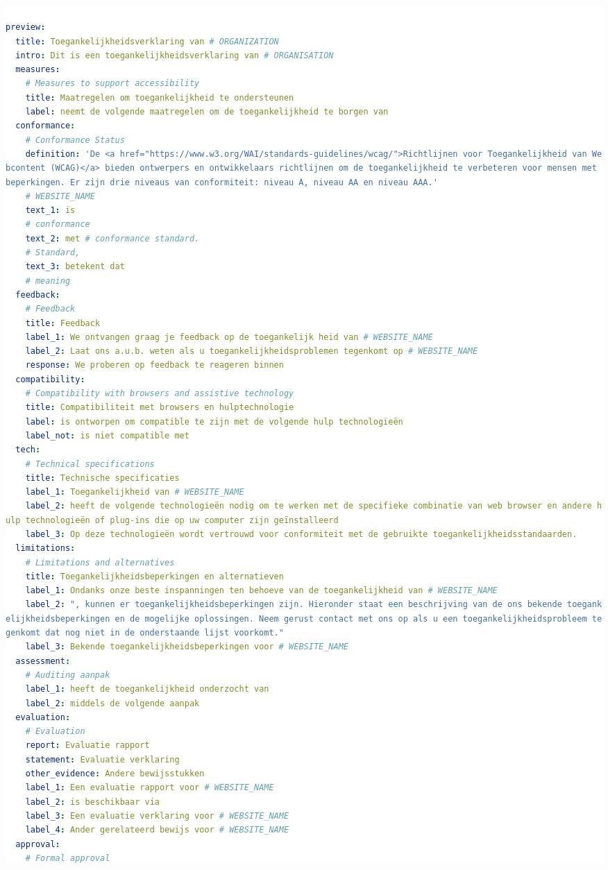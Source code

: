 ```yaml

preview:
  title: Toegankelijkheidsverklaring van # ORGANIZATION
  intro: Dit is een toegankelijkheidsverklaring van # ORGANISATION
  measures:
    # Measures to support accessibility
    title: Maatregelen om toegankelijkheid te ondersteunen
    label: neemt de volgende maatregelen om de toegankelijkheid te borgen van
  conformance:
    # Conformance Status
    definition: 'De <a href="https://www.w3.org/WAI/standards-guidelines/wcag/">Richtlijnen voor Toegankelijkheid van Webcontent (WCAG)</a> bieden ontwerpers en ontwikkelaars richtlijnen om de toegankelijkheid te verbeteren voor mensen met beperkingen. Er zijn drie niveaus van conformiteit: niveau A, niveau AA en niveau AAA.' 
    # WEBSITE_NAME
    text_1: is
    # conformance
    text_2: met # conformance standard.
    # Standard,
    text_3: betekent dat
    # meaning
  feedback:
    # Feedback  
    title: Feedback
    label_1: We ontvangen graag je feedback op de toegankelijk heid van # WEBSITE_NAME
    label_2: Laat ons a.u.b. weten als u toegankelijkheidsproblemen tegenkomt op # WEBSITE_NAME
    response: We proberen op feedback te reageren binnen
  compatibility:
    # Compatibility with browsers and assistive technology
    title: Compatibiliteit met browsers en hulptechnologie
    label: is ontworpen om compatible te zijn met de volgende hulp technologieën
    label_not: is niet compatible met
  tech:
    # Technical specifications
    title: Technische specificaties
    label_1: Toegankelijkheid van # WEBSITE_NAME
    label_2: heeft de volgende technologieën nodig om te werken met de specifieke combinatie van web browser en andere hulp technologieën of plug-ins die op uw computer zijn geïnstalleerd 
    label_3: Op deze technologieën wordt vertrouwd voor conformiteit met de gebruikte toegankelijkheidsstandaarden. 
  limitations:
    # Limitations and alternatives
    title: Toegankelijkheidsbeperkingen en alternatieven
    label_1: Ondanks onze beste inspanningen ten behoeve van de toegankelijkheid van # WEBSITE_NAME
    label_2: ", kunnen er toegankelijkheidsbeperkingen zijn. Hieronder staat een beschrijving van de ons bekende toegankelijkheidsbeperkingen en de mogelijke oplossingen. Neem gerust contact met ons op als u een toegankelijkheidsprobleem tegenkomt dat nog niet in de onderstaande lijst voorkomt."
    label_3: Bekende toegankelijkheidsbeperkingen voor # WEBSITE_NAME
  assessment:
    # Auditing aanpak
    label_1: heeft de toegankelijkheid onderzocht van
    label_2: middels de volgende aanpak
  evaluation: 
    # Evaluation
    report: Evaluatie rapport
    statement: Evaluatie verklaring
    other_evidence: Andere bewijsstukken
    label_1: Een evaluatie rapport voor # WEBSITE_NAME
    label_2: is beschikbaar via
    label_3: Een evaluatie verklaring voor # WEBSITE_NAME
    label_4: Ander gerelateerd bewijs voor # WEBSITE_NAME
  approval:
    # Formal approval
```